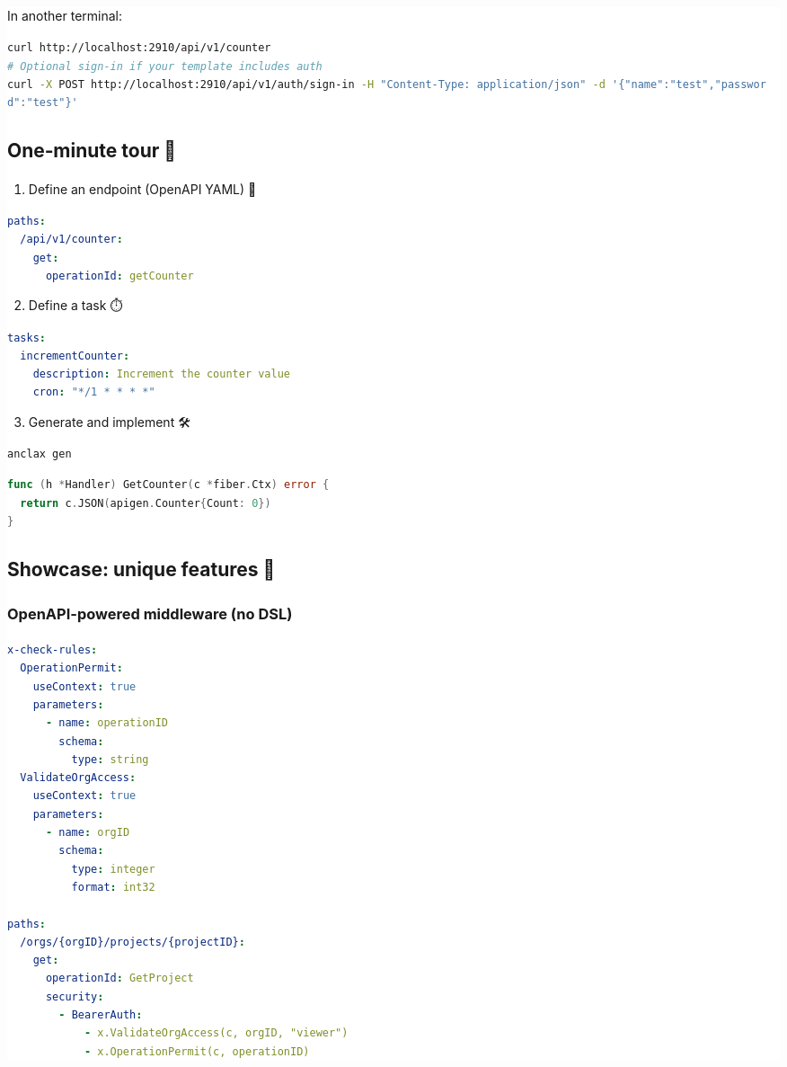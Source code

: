 In another terminal:

```bash
curl http://localhost:2910/api/v1/counter
# Optional sign-in if your template includes auth
curl -X POST http://localhost:2910/api/v1/auth/sign-in -H "Content-Type: application/json" -d '{"name":"test","password":"test"}'
```

## One‑minute tour 🧭

1) Define an endpoint (OpenAPI YAML) 🧩

```yaml
paths:
  /api/v1/counter:
    get:
      operationId: getCounter
```

2) Define a task ⏱️

```yaml
tasks:
  incrementCounter:
    description: Increment the counter value
    cron: "*/1 * * * *"
```

3) Generate and implement 🛠️

```bash
anclax gen
```

```go
func (h *Handler) GetCounter(c *fiber.Ctx) error {
  return c.JSON(apigen.Counter{Count: 0})
}
```

## Showcase: unique features 🧰

### OpenAPI-powered middleware (no DSL)
```yaml
x-check-rules:
  OperationPermit:
    useContext: true
    parameters:
      - name: operationID
        schema:
          type: string
  ValidateOrgAccess:
    useContext: true
    parameters:
      - name: orgID
        schema:
          type: integer
          format: int32

paths:
  /orgs/{orgID}/projects/{projectID}:
    get:
      operationId: GetProject
      security:
        - BearerAuth:
            - x.ValidateOrgAccess(c, orgID, "viewer")
            - x.OperationPermit(c, operationID)
```